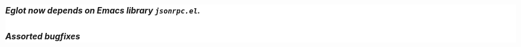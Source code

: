 ##### Eglot now depends on Emacs library `jsonrpc.el`.

##### Assorted bugfixes

[diagnostictag]: https://microsoft.github.io/language-server-protocol/specifications/specification-3-17/#diagnosticTag

[github#29]: https://github.com/joaotavora/eglot/issues/29
[github#39]: https://github.com/joaotavora/eglot/issues/39
[github#44]: https://github.com/joaotavora/eglot/issues/44
[github#48]: https://github.com/joaotavora/eglot/issues/48
[github#50]: https://github.com/joaotavora/eglot/issues/50
[github#52]: https://github.com/joaotavora/eglot/issues/52
[github#54]: https://github.com/joaotavora/eglot/issues/54
[github#58]: https://github.com/joaotavora/eglot/issues/58
[github#61]: https://github.com/joaotavora/eglot/issues/61
[github#63]: https://github.com/joaotavora/eglot/issues/63
[github#64]: https://github.com/joaotavora/eglot/issues/64
[github#68]: https://github.com/joaotavora/eglot/issues/68
[github#73]: https://github.com/joaotavora/eglot/issues/73
[github#74]: https://github.com/joaotavora/eglot/issues/74
[github#76]: https://github.com/joaotavora/eglot/issues/76
[github#80]: https://github.com/joaotavora/eglot/issues/80
[github#81]: https://github.com/joaotavora/eglot/issues/81
[github#82]: https://github.com/joaotavora/eglot/issues/82
[github#83]: https://github.com/joaotavora/eglot/issues/83
[github#84]: https://github.com/joaotavora/eglot/issues/84
[github#86]: https://github.com/joaotavora/eglot/issues/86
[github#87]: https://github.com/joaotavora/eglot/issues/87
[github#93]: https://github.com/joaotavora/eglot/issues/93
[github#94]: https://github.com/joaotavora/eglot/issues/94
[github#100]: https://github.com/joaotavora/eglot/issues/100
[github#115]: https://github.com/joaotavora/eglot/issues/115
[github#120]: https://github.com/joaotavora/eglot/issues/120
[github#121]: https://github.com/joaotavora/eglot/issues/121
[github#124]: https://github.com/joaotavora/eglot/issues/124
[github#126]: https://github.com/joaotavora/eglot/issues/126
[github#138]: https://github.com/joaotavora/eglot/issues/138
[github#144]: https://github.com/joaotavora/eglot/issues/144
[github#154]: https://github.com/joaotavora/eglot/issues/154
[github#156]: https://github.com/joaotavora/eglot/issues/156
[github#158]: https://github.com/joaotavora/eglot/issues/158
[github#160]: https://github.com/joaotavora/eglot/issues/160
[github#167]: https://github.com/joaotavora/eglot/issues/167
[github#178]: https://github.com/joaotavora/eglot/issues/178
[github#190]: https://github.com/joaotavora/eglot/issues/190
[github#196]: https://github.com/joaotavora/eglot/issues/196
[github#198]: https://github.com/joaotavora/eglot/issues/198
[github#204]: https://github.com/joaotavora/eglot/issues/204
[github#217]: https://github.com/joaotavora/eglot/issues/217
[github#235]: https://github.com/joaotavora/eglot/issues/235
[github#258]: https://github.com/joaotavora/eglot/issues/258
[github#264]: https://github.com/joaotavora/eglot/issues/264
[github#270]: https://github.com/joaotavora/eglot/issues/270
[github#279]: https://github.com/joaotavora/eglot/issues/279
[github#302]: https://github.com/joaotavora/eglot/issues/302
[github#303]: https://github.com/joaotavora/eglot/issues/303
[github#304]: https://github.com/joaotavora/eglot/issues/304
[github#311]: https://github.com/joaotavora/eglot/issues/311
[github#313]: https://github.com/joaotavora/eglot/issues/313
[github#316]: https://github.com/joaotavora/eglot/issues/316
[github#324]: https://github.com/joaotavora/eglot/issues/324
[github#326]: https://github.com/joaotavora/eglot/issues/326
[github#361]: https://github.com/joaotavora/eglot/issues/361
[github#411]: https://github.com/joaotavora/eglot/issues/411
[github#439]: https://github.com/joaotavora/eglot/issues/439
[github#454]: https://github.com/joaotavora/eglot/issues/454
[github#463]: https://github.com/joaotavora/eglot/issues/463
[github#481]: https://github.com/joaotavora/eglot/issues/481
[github#494]: https://github.com/joaotavora/eglot/issues/494
[github#603]: https://github.com/joaotavora/eglot/issues/603
[github#637]: https://github.com/joaotavora/eglot/issues/637
[github#643]: https://github.com/joaotavora/eglot/issues/643
[github#646]: https://github.com/joaotavora/eglot/issues/646
[github#686]: https://github.com/joaotavora/eglot/issues/686
[github#688]: https://github.com/joaotavora/eglot/issues/688
[github#694]: https://github.com/joaotavora/eglot/issues/694
[github#695]: https://github.com/joaotavora/eglot/issues/695
[github#721]: https://github.com/joaotavora/eglot/issues/721
[github#722]: https://github.com/joaotavora/eglot/issues/722
[github#724]: https://github.com/joaotavora/eglot/issues/724
[github#742]: https://github.com/joaotavora/eglot/issues/742
[github#750]: https://github.com/joaotavora/eglot/issues/750
[github#751]: https://github.com/joaotavora/eglot/issues/751
[github#769]: https://github.com/joaotavora/eglot/issues/769
[github#787]: https://github.com/joaotavora/eglot/issues/787
[github#794]: https://github.com/joaotavora/eglot/issues/794
